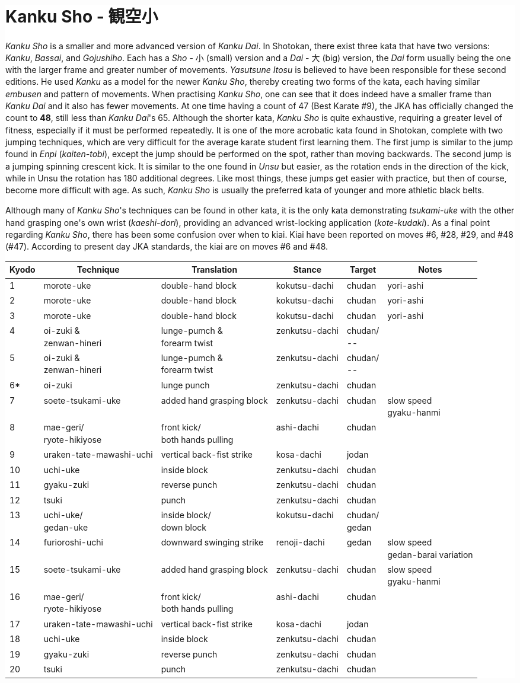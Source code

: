 # Kanku Sho - 観空小

_Kanku Sho_ is a smaller and more advanced version of _Kanku Dai_. In Shotokan, there exist three kata that have two versions: _Kanku_, _Bassai_, and _Gojushiho_. Each has a _Sho_ - 小 (small) version and a _Dai_ - 大 (big) version, the _Dai_ form usually being the one with the larger frame and greater number of movements.  _Yasutsune Itosu_ is believed to have been responsible for these second editions. He used _Kanku_ as a model for the newer _Kanku Sho_, thereby creating two forms of the kata, each having similar _embusen_ and pattern of movements. When practising _Kanku Sho_, one can see that it does indeed have a smaller frame than _Kanku Dai_ and it also has fewer movements. At one time having a count of 47 (Best Karate \#9), the JKA has officially changed the count to **48**, still less than _Kanku Dai_'s 65. Although the shorter kata, _Kanku Sho_ is quite exhaustive, requiring a greater level of fitness, especially if it must be performed repeatedly. It is one of the more acrobatic kata found in Shotokan, complete with two jumping techniques, which are very difficult for the average karate student first learning them. The first jump is similar to the jump found in _Enpi_ (_kaiten-tobi_), except the jump should be performed on the spot, rather than moving backwards. The second jump is a jumping spinning crescent kick. It is similar to the one found in _Unsu_ but easier, as the rotation ends in the direction of the kick, while in Unsu the rotation has 180 additional degrees. Like most things, these jumps get easier with practice, but then of course, become more difficult with age. As such, _Kanku Sho_ is usually the preferred kata of younger and more athletic black belts.

Although many of _Kanku Sho_'s techniques can be found in other kata, it is the only kata demonstrating _tsukami-uke_ with the other hand grasping one's own wrist (_kaeshi-dori_), providing an advanced wrist-locking application (_kote-kudaki_). As a final point regarding _Kanku Sho_, there has been some confusion over when to kiai. Kiai have been reported on moves \#6, \#28, \#29, and \#48 (\#47). According to present day JKA standards, the kiai are on moves \#6 and \#48.


| Kyodo | Technique | Translation | Stance | Target | Notes |
| ----- | --------- | ----------- | ------ | ------ | ----- |
| 1     | morote-uke | double-hand block | kokutsu-dachi | chudan | yori-ashi |
| 2     | morote-uke | double-hand block | kokutsu-dachi | chudan | yori-ashi |
| 3     | morote-uke | double-hand block | kokutsu-dachi | chudan | yori-ashi |
| 4     | oi-zuki &<br>zenwan-hineri | lunge-pumch &<br>forearm twist | zenkutsu-dachi | chudan/<br>-- | |
| 5     | oi-zuki &<br>zenwan-hineri | lunge-pumch &<br>forearm twist | zenkutsu-dachi | chudan/<br>-- | |
| 6*    | oi-zuki | lunge punch | zenkutsu-dachi | chudan | |
| 7     | soete-tsukami-uke | added hand grasping block | zenkutsu-dachi | chudan | slow speed<br>gyaku-hanmi |
| 8     | mae-geri/<br>ryote-hikiyose | front kick/<br>both hands pulling | ashi-dachi | chudan | |
| 9     | uraken-tate-mawashi-uchi | vertical back-fist strike | kosa-dachi | jodan | |
| 10    | uchi-uke | inside block | zenkutsu-dachi | chudan | |
| 11    | gyaku-zuki | reverse punch | zenkutsu-dachi | chudan | |
| 12    | tsuki | punch | zenkutsu-dachi | chudan | |
| 13    | uchi-uke/<br>gedan-uke | inside block/<br>down block | kokutsu-dachi | chudan/<br>gedan | |
| 14    | furioroshi-uchi | downward swinging strike | renoji-dachi | gedan | slow speed<br>gedan-barai variation |
| 15    | soete-tsukami-uke | added hand grasping block | zenkutsu-dachi | chudan | slow speed<br>gyaku-hanmi |
| 16    | mae-geri/<br>ryote-hikiyose | front kick/<br>both hands pulling | ashi-dachi | chudan | |
| 17    | uraken-tate-mawashi-uchi | vertical back-fist strike | kosa-dachi | jodan | |
| 18    | uchi-uke | inside block | zenkutsu-dachi | chudan | |
| 19    | gyaku-zuki | reverse punch | zenkutsu-dachi | chudan | |
| 20    | tsuki | punch | zenkutsu-dachi | chudan | |